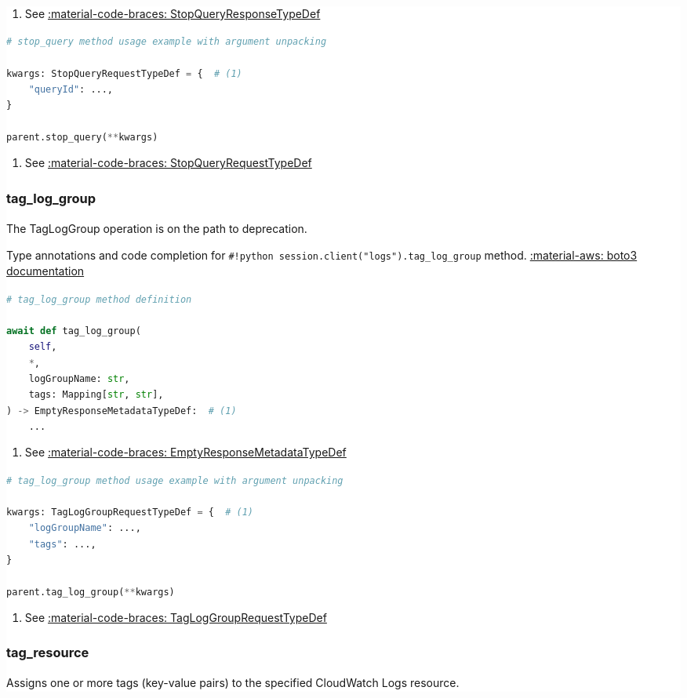 1. See [:material-code-braces: StopQueryResponseTypeDef](./type_defs.md#stopqueryresponsetypedef)


```python
# stop_query method usage example with argument unpacking

kwargs: StopQueryRequestTypeDef = {  # (1)
    "queryId": ...,
}

parent.stop_query(**kwargs)
```

1. See [:material-code-braces: StopQueryRequestTypeDef](./type_defs.md#stopqueryrequesttypedef)

### tag\_log\_group

The TagLogGroup operation is on the path to deprecation.

Type annotations and code completion for `#!python session.client("logs").tag_log_group` method.
[:material-aws: boto3 documentation](https://boto3.amazonaws.com/v1/documentation/api/latest/reference/services/logs.html#CloudWatchLogs.Client)

```python
# tag_log_group method definition

await def tag_log_group(
    self,
    *,
    logGroupName: str,
    tags: Mapping[str, str],
) -> EmptyResponseMetadataTypeDef:  # (1)
    ...
```

1. See [:material-code-braces: EmptyResponseMetadataTypeDef](./type_defs.md#emptyresponsemetadatatypedef)


```python
# tag_log_group method usage example with argument unpacking

kwargs: TagLogGroupRequestTypeDef = {  # (1)
    "logGroupName": ...,
    "tags": ...,
}

parent.tag_log_group(**kwargs)
```

1. See [:material-code-braces: TagLogGroupRequestTypeDef](./type_defs.md#tagloggrouprequesttypedef)

### tag\_resource

Assigns one or more tags (key-value pairs) to the specified CloudWatch Logs
resource.
